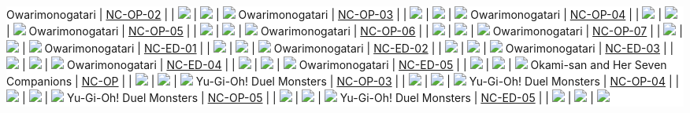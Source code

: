 Owarimonogatari | [NC-OP-02](https://steamcommunity.com/sharedfiles/filedetails/?id=1250228195) |  | ![](https://img.shields.io/steam/subscriptions/1250228195?style=flat-square&label=subs) | ![](https://img.shields.io/steam/downloads/1250228195?style=flat-square&label=dl) | ![](https://img.shields.io/steam/size/1250228195?style=flat-square)
Owarimonogatari | [NC-OP-03](https://steamcommunity.com/sharedfiles/filedetails/?id=1250254453) |  | ![](https://img.shields.io/steam/subscriptions/1250254453?style=flat-square&label=subs) | ![](https://img.shields.io/steam/downloads/1250254453?style=flat-square&label=dl) | ![](https://img.shields.io/steam/size/1250254453?style=flat-square)
Owarimonogatari | [NC-OP-04](https://steamcommunity.com/sharedfiles/filedetails/?id=1250260258) |  | ![](https://img.shields.io/steam/subscriptions/1250260258?style=flat-square&label=subs) | ![](https://img.shields.io/steam/downloads/1250260258?style=flat-square&label=dl) | ![](https://img.shields.io/steam/size/1250260258?style=flat-square)
Owarimonogatari | [NC-OP-05](https://steamcommunity.com/sharedfiles/filedetails/?id=1250433539) |  | ![](https://img.shields.io/steam/subscriptions/1250433539?style=flat-square&label=subs) | ![](https://img.shields.io/steam/downloads/1250433539?style=flat-square&label=dl) | ![](https://img.shields.io/steam/size/1250433539?style=flat-square)
Owarimonogatari | [NC-OP-06](https://steamcommunity.com/sharedfiles/filedetails/?id=1250477803) |  | ![](https://img.shields.io/steam/subscriptions/1250477803?style=flat-square&label=subs) | ![](https://img.shields.io/steam/downloads/1250477803?style=flat-square&label=dl) | ![](https://img.shields.io/steam/size/1250477803?style=flat-square)
Owarimonogatari | [NC-OP-07](https://steamcommunity.com/sharedfiles/filedetails/?id=1324081040) |  | ![](https://img.shields.io/steam/subscriptions/1324081040?style=flat-square&label=subs) | ![](https://img.shields.io/steam/downloads/1324081040?style=flat-square&label=dl) | ![](https://img.shields.io/steam/size/1324081040?style=flat-square)
Owarimonogatari | [NC-ED-01](https://steamcommunity.com/sharedfiles/filedetails/?id=1250309216) |  | ![](https://img.shields.io/steam/subscriptions/1250309216?style=flat-square&label=subs) | ![](https://img.shields.io/steam/downloads/1250309216?style=flat-square&label=dl) | ![](https://img.shields.io/steam/size/1250309216?style=flat-square)
Owarimonogatari | [NC-ED-02](https://steamcommunity.com/sharedfiles/filedetails/?id=1250323632) |  | ![](https://img.shields.io/steam/subscriptions/1250323632?style=flat-square&label=subs) | ![](https://img.shields.io/steam/downloads/1250323632?style=flat-square&label=dl) | ![](https://img.shields.io/steam/size/1250323632?style=flat-square)
Owarimonogatari | [NC-ED-03](https://steamcommunity.com/sharedfiles/filedetails/?id=1250471407) |  | ![](https://img.shields.io/steam/subscriptions/1250471407?style=flat-square&label=subs) | ![](https://img.shields.io/steam/downloads/1250471407?style=flat-square&label=dl) | ![](https://img.shields.io/steam/size/1250471407?style=flat-square)
Owarimonogatari | [NC-ED-04](https://steamcommunity.com/sharedfiles/filedetails/?id=1250483965) |  | ![](https://img.shields.io/steam/subscriptions/1250483965?style=flat-square&label=subs) | ![](https://img.shields.io/steam/downloads/1250483965?style=flat-square&label=dl) | ![](https://img.shields.io/steam/size/1250483965?style=flat-square)
Owarimonogatari | [NC-ED-05](https://steamcommunity.com/sharedfiles/filedetails/?id=1324083047) |  | ![](https://img.shields.io/steam/subscriptions/1324083047?style=flat-square&label=subs) | ![](https://img.shields.io/steam/downloads/1324083047?style=flat-square&label=dl) | ![](https://img.shields.io/steam/size/1324083047?style=flat-square)
Okami-san and Her Seven Companions | [NC-OP](https://steamcommunity.com/sharedfiles/filedetails/?id=1865775103) |  | ![](https://img.shields.io/steam/subscriptions/1865775103?style=flat-square&label=subs) | ![](https://img.shields.io/steam/downloads/1865775103?style=flat-square&label=dl) | ![](https://img.shields.io/steam/size/1865775103?style=flat-square)
Yu-Gi-Oh! Duel Monsters | [NC-OP-03](https://steamcommunity.com/sharedfiles/filedetails/?id=1865696490) |  | ![](https://img.shields.io/steam/subscriptions/1865696490?style=flat-square&label=subs) | ![](https://img.shields.io/steam/downloads/1865696490?style=flat-square&label=dl) | ![](https://img.shields.io/steam/size/1865696490?style=flat-square)
Yu-Gi-Oh! Duel Monsters | [NC-OP-04](https://steamcommunity.com/sharedfiles/filedetails/?id=1865698758) |  | ![](https://img.shields.io/steam/subscriptions/1865698758?style=flat-square&label=subs) | ![](https://img.shields.io/steam/downloads/1865698758?style=flat-square&label=dl) | ![](https://img.shields.io/steam/size/1865698758?style=flat-square)
Yu-Gi-Oh! Duel Monsters | [NC-OP-05](https://steamcommunity.com/sharedfiles/filedetails/?id=1865700694) |  | ![](https://img.shields.io/steam/subscriptions/1865700694?style=flat-square&label=subs) | ![](https://img.shields.io/steam/downloads/1865700694?style=flat-square&label=dl) | ![](https://img.shields.io/steam/size/1865700694?style=flat-square)
Yu-Gi-Oh! Duel Monsters | [NC-ED-05](https://steamcommunity.com/sharedfiles/filedetails/?id=1865703800) |  | ![](https://img.shields.io/steam/subscriptions/1865703800?style=flat-square&label=subs) | ![](https://img.shields.io/steam/downloads/1865703800?style=flat-square&label=dl) | ![](https://img.shields.io/steam/size/1865703800?style=flat-square)